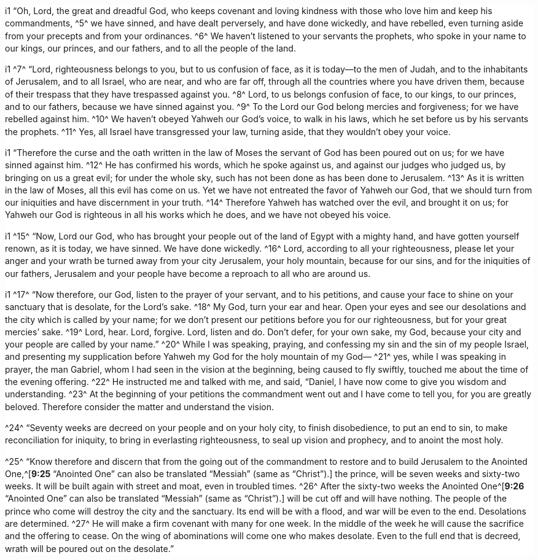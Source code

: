 i1 “Oh, Lord, the great and dreadful God, who keeps covenant and loving kindness with those who love him and keep his commandments, ^5^ we have sinned, and have dealt perversely, and have done wickedly, and have rebelled, even turning aside from your precepts and from your ordinances. ^6^ We haven’t listened to your servants the prophets, who spoke in your name to our kings, our princes, and our fathers, and to all the people of the land. 

i1 ^7^ “Lord, righteousness belongs to you, but to us confusion of face, as it is today—to the men of Judah, and to the inhabitants of Jerusalem, and to all Israel, who are near, and who are far off, through all the countries where you have driven them, because of their trespass that they have trespassed against you. ^8^ Lord, to us belongs confusion of face, to our kings, to our princes, and to our fathers, because we have sinned against you. ^9^ To the Lord our God belong mercies and forgiveness; for we have rebelled against him. ^10^ We haven’t obeyed Yahweh our God’s voice, to walk in his laws, which he set before us by his servants the prophets. ^11^ Yes, all Israel have transgressed your law, turning aside, that they wouldn’t obey your voice. 

i1 “Therefore the curse and the oath written in the law of Moses the servant of God has been poured out on us; for we have sinned against him. ^12^ He has confirmed his words, which he spoke against us, and against our judges who judged us, by bringing on us a great evil; for under the whole sky, such has not been done as has been done to Jerusalem. ^13^ As it is written in the law of Moses, all this evil has come on us. Yet we have not entreated the favor of Yahweh our God, that we should turn from our iniquities and have discernment in your truth. ^14^ Therefore Yahweh has watched over the evil, and brought it on us; for Yahweh our God is righteous in all his works which he does, and we have not obeyed his voice. 

i1 ^15^ “Now, Lord our God, who has brought your people out of the land of Egypt with a mighty hand, and have gotten yourself renown, as it is today, we have sinned. We have done wickedly. ^16^ Lord, according to all your righteousness, please let your anger and your wrath be turned away from your city Jerusalem, your holy mountain, because for our sins, and for the iniquities of our fathers, Jerusalem and your people have become a reproach to all who are around us. 

i1 ^17^ “Now therefore, our God, listen to the prayer of your servant, and to his petitions, and cause your face to shine on your sanctuary that is desolate, for the Lord’s sake. ^18^ My God, turn your ear and hear. Open your eyes and see our desolations and the city which is called by your name; for we don’t present our petitions before you for our righteousness, but for your great mercies’ sake. ^19^ Lord, hear. Lord, forgive. Lord, listen and do. Don’t defer, for your own sake, my God, because your city and your people are called by your name.” ^20^ While I was speaking, praying, and confessing my sin and the sin of my people Israel, and presenting my supplication before Yahweh my God for the holy mountain of my God— ^21^ yes, while I was speaking in prayer, the man Gabriel, whom I had seen in the vision at the beginning, being caused to fly swiftly, touched me about the time of the evening offering. ^22^ He instructed me and talked with me, and said, “Daniel, I have now come to give you wisdom and understanding. ^23^ At the beginning of your petitions the commandment went out and I have come to tell you, for you are greatly beloved. Therefore consider the matter and understand the vision. 

^24^ “Seventy weeks are decreed on your people and on your holy city, to finish disobedience, to put an end to sin, to make reconciliation for iniquity, to bring in everlasting righteousness, to seal up vision and prophecy, and to anoint the most holy. 

^25^ “Know therefore and discern that from the going out of the commandment to restore and to build Jerusalem to the Anointed One,^[**9:25** “Anointed One” can also be translated “Messiah” (same as “Christ”).] the prince, will be seven weeks and sixty-two weeks. It will be built again with street and moat, even in troubled times. ^26^ After the sixty-two weeks the Anointed One^[**9:26** “Anointed One” can also be translated “Messiah” (same as “Christ”).] will be cut off and will have nothing. The people of the prince who come will destroy the city and the sanctuary. Its end will be with a flood, and war will be even to the end. Desolations are determined. ^27^ He will make a firm covenant with many for one week. In the middle of the week he will cause the sacrifice and the offering to cease. On the wing of abominations will come one who makes desolate. Even to the full end that is decreed, wrath will be poured out on the desolate.”
  